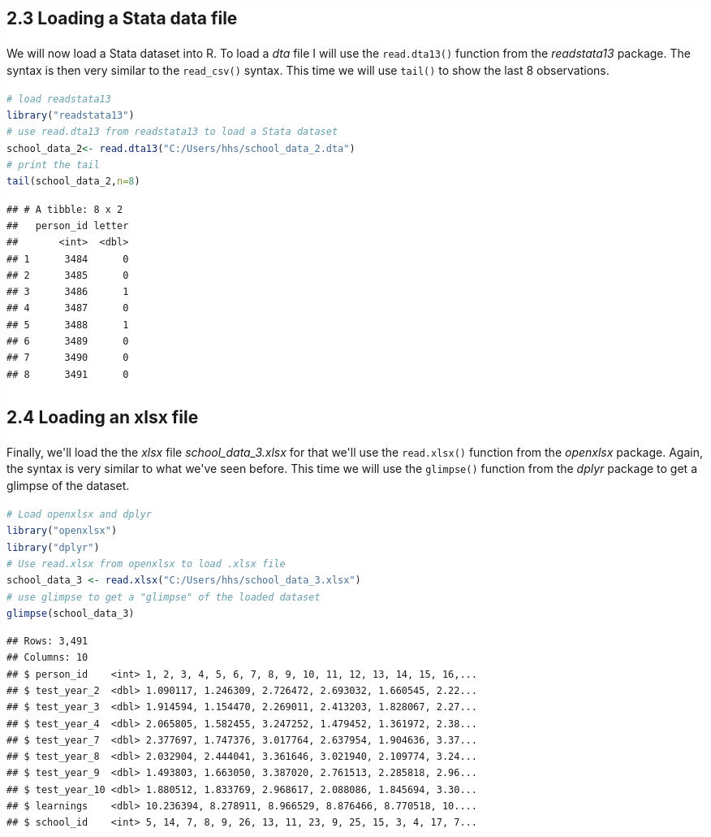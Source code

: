 
## 2.3 Loading a Stata data file 

We will now load a Stata dataset into R. To load a *dta* file I will use the  `read.dta13()` function from the *readstata13* package. The syntax is then very similar to the `read_csv()` syntax. This time we will use `tail()` to show the last 8 observations.



```r
# load readstata13
library("readstata13")
# use read.dta13 from readstata13 to load a Stata dataset
school_data_2<- read.dta13("C:/Users/hhs/school_data_2.dta")
# print the tail
tail(school_data_2,n=8)
```

```
## # A tibble: 8 x 2
##   person_id letter
##       <int>  <dbl>
## 1      3484      0
## 2      3485      0
## 3      3486      1
## 4      3487      0
## 5      3488      1
## 6      3489      0
## 7      3490      0
## 8      3491      0
```


  
## 2.4 Loading an xlsx file

Finally, we'll load the the *xlsx* file *school_data_3.xlsx* for that we'll use the `read.xlsx()` function from the *openxlsx* package. Again, the syntax is very similar to what we've seen before.  This time we will use the `glimpse()` function from the *dplyr* package to get a glimpse of the dataset. 



```r
# Load openxlsx and dplyr
library("openxlsx")
library("dplyr")
# Use read.xlsx from openxlsx to load .xlsx file
school_data_3 <- read.xlsx("C:/Users/hhs/school_data_3.xlsx")
# use glimpse to get a "glimpse" of the loaded dataset
glimpse(school_data_3)
```

```
## Rows: 3,491
## Columns: 10
## $ person_id    <int> 1, 2, 3, 4, 5, 6, 7, 8, 9, 10, 11, 12, 13, 14, 15, 16,...
## $ test_year_2  <dbl> 1.090117, 1.246309, 2.726472, 2.693032, 1.660545, 2.22...
## $ test_year_3  <dbl> 1.914594, 1.154470, 2.269011, 2.413203, 1.828067, 2.27...
## $ test_year_4  <dbl> 2.065805, 1.582455, 3.247252, 1.479452, 1.361972, 2.38...
## $ test_year_7  <dbl> 2.377697, 1.747376, 3.017764, 2.637954, 1.904636, 3.37...
## $ test_year_8  <dbl> 2.032904, 2.444041, 3.361646, 3.021940, 2.109774, 3.24...
## $ test_year_9  <dbl> 1.493803, 1.663050, 3.387020, 2.761513, 2.285818, 2.96...
## $ test_year_10 <dbl> 1.880512, 1.833769, 2.968617, 2.088086, 1.845694, 3.30...
## $ learnings    <dbl> 10.236394, 8.278911, 8.966529, 8.876466, 8.770518, 10....
## $ school_id    <int> 5, 14, 7, 8, 9, 26, 13, 11, 23, 9, 25, 15, 3, 4, 17, 7...
```
